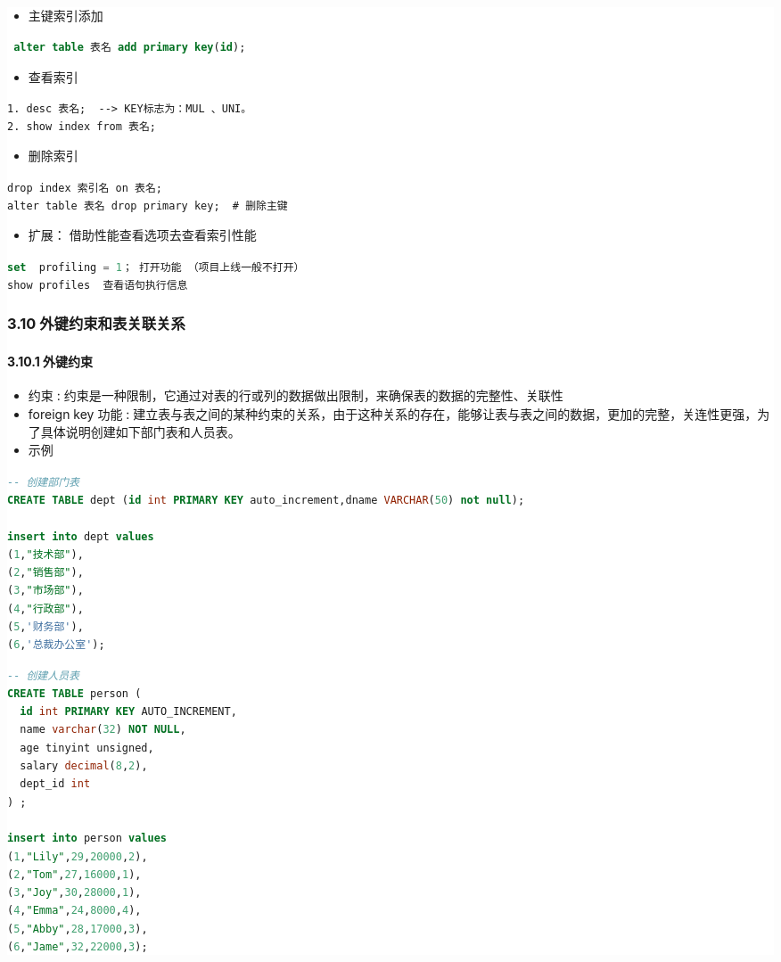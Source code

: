 - 主键索引添加

```sql
 alter table 表名 add primary key(id);
```

- 查看索引

```mysql
1. desc 表名;  --> KEY标志为：MUL 、UNI。
2. show index from 表名;
```

- 删除索引

```mysql
drop index 索引名 on 表名;
alter table 表名 drop primary key;  # 删除主键
```

- 扩展： 借助性能查看选项去查看索引性能

```sql
set  profiling = 1； 打开功能 （项目上线一般不打开）
show profiles  查看语句执行信息
```



### 3.10 外键约束和表关联关系

#### 3.10.1 外键约束

- 约束 : 约束是一种限制，它通过对表的行或列的数据做出限制，来确保表的数据的完整性、关联性
- foreign key 功能 : 建立表与表之间的某种约束的关系，由于这种关系的存在，能够让表与表之间的数据，更加的完整，关连性更强，为了具体说明创建如下部门表和人员表。
- 示例

```sql
-- 创建部门表
CREATE TABLE dept (id int PRIMARY KEY auto_increment,dname VARCHAR(50) not null);

insert into dept values
(1,"技术部"),
(2,"销售部"),
(3,"市场部"),
(4,"行政部"),
(5,'财务部'),
(6,'总裁办公室');
```

```sql
-- 创建人员表
CREATE TABLE person (
  id int PRIMARY KEY AUTO_INCREMENT,
  name varchar(32) NOT NULL,
  age tinyint unsigned,
  salary decimal(8,2),
  dept_id int
) ;

insert into person values
(1,"Lily",29,20000,2),
(2,"Tom",27,16000,1),
(3,"Joy",30,28000,1),
(4,"Emma",24,8000,4),
(5,"Abby",28,17000,3),
(6,"Jame",32,22000,3);
```
